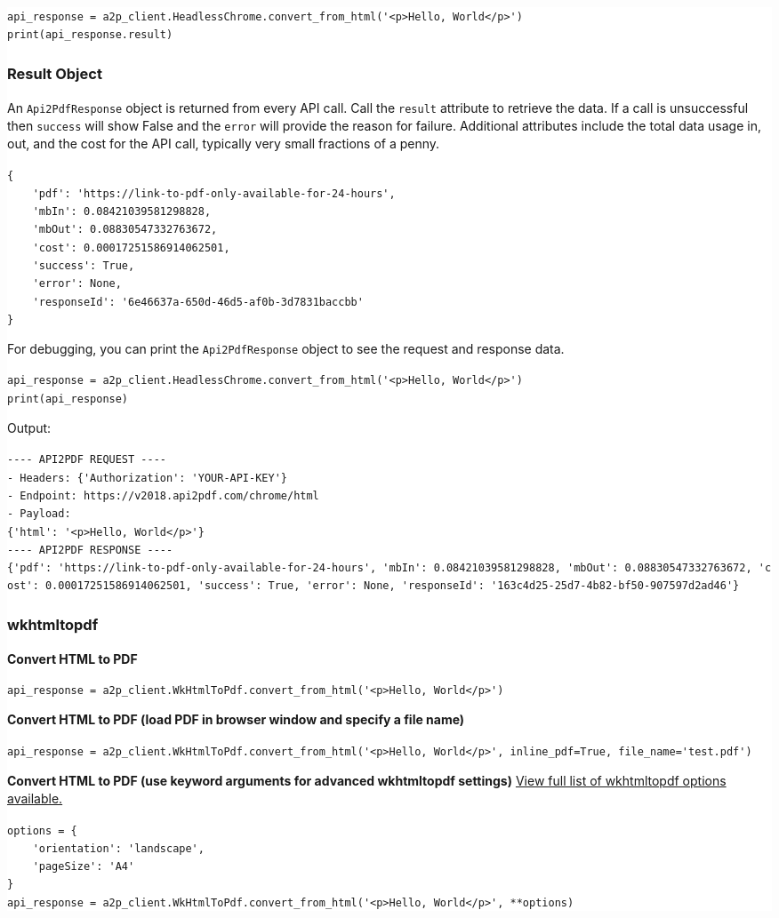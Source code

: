     api_response = a2p_client.HeadlessChrome.convert_from_html('<p>Hello, World</p>')
    print(api_response.result)
    
### Result Object

An `Api2PdfResponse` object is returned from every API call. Call the `result` attribute to retrieve the data. If a call is unsuccessful then `success` will show False and the `error` will provide the reason for failure. Additional attributes include the total data usage in, out, and the cost for the API call, typically very small fractions of a penny.

    {
	    'pdf': 'https://link-to-pdf-only-available-for-24-hours',
	    'mbIn': 0.08421039581298828,
	    'mbOut': 0.08830547332763672,
	    'cost': 0.00017251586914062501,
	    'success': True,
	    'error': None,
	    'responseId': '6e46637a-650d-46d5-af0b-3d7831baccbb'
    }

For debugging, you can print the `Api2PdfResponse` object to see the request and response data.

    api_response = a2p_client.HeadlessChrome.convert_from_html('<p>Hello, World</p>')
    print(api_response)
    
Output:

    ---- API2PDF REQUEST ----
    - Headers: {'Authorization': 'YOUR-API-KEY'}
    - Endpoint: https://v2018.api2pdf.com/chrome/html
    - Payload:
    {'html': '<p>Hello, World</p>'}
    ---- API2PDF RESPONSE ----
    {'pdf': 'https://link-to-pdf-only-available-for-24-hours', 'mbIn': 0.08421039581298828, 'mbOut': 0.08830547332763672, 'cost': 0.00017251586914062501, 'success': True, 'error': None, 'responseId': '163c4d25-25d7-4b82-bf50-907597d2ad46'}

    
### <a name="wkhtmltopdf"></a> wkhtmltopdf

**Convert HTML to PDF**

    api_response = a2p_client.WkHtmlToPdf.convert_from_html('<p>Hello, World</p>')
    
**Convert HTML to PDF (load PDF in browser window and specify a file name)**

    api_response = a2p_client.WkHtmlToPdf.convert_from_html('<p>Hello, World</p>', inline_pdf=True, file_name='test.pdf')
    
**Convert HTML to PDF (use keyword arguments for advanced wkhtmltopdf settings)**
[View full list of wkhtmltopdf options available.](https://www.api2pdf.com/documentation/advanced-options-wkhtmltopdf/)

    options = {
        'orientation': 'landscape',
        'pageSize': 'A4'
    }
    api_response = a2p_client.WkHtmlToPdf.convert_from_html('<p>Hello, World</p>', **options)
